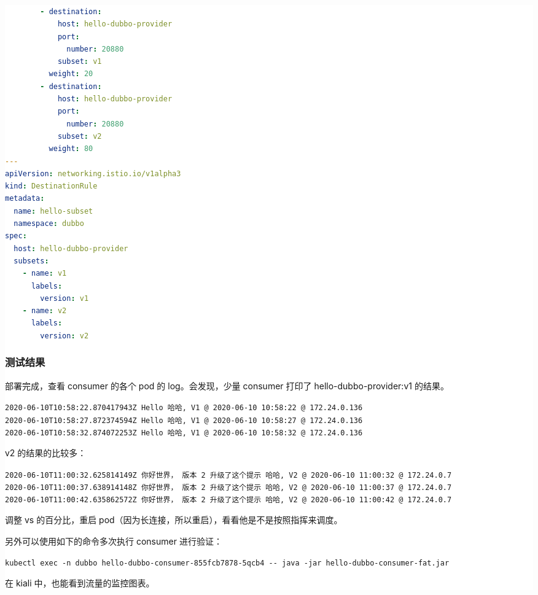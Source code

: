 ```yaml
        - destination:
            host: hello-dubbo-provider
            port:
              number: 20880
            subset: v1
          weight: 20
        - destination:
            host: hello-dubbo-provider
            port:
              number: 20880
            subset: v2
          weight: 80
---
apiVersion: networking.istio.io/v1alpha3
kind: DestinationRule
metadata:
  name: hello-subset
  namespace: dubbo
spec:
  host: hello-dubbo-provider
  subsets:
    - name: v1
      labels:
        version: v1
    - name: v2
      labels:
        version: v2
```


### 测试结果
部署完成，查看 consumer 的各个 pod 的 log。会发现，少量 consumer 打印了 hello-dubbo-provider:v1 的结果。
```shell
2020-06-10T10:58:22.870417943Z Hello 哈哈, V1 @ 2020-06-10 10:58:22 @ 172.24.0.136
2020-06-10T10:58:27.872374594Z Hello 哈哈, V1 @ 2020-06-10 10:58:27 @ 172.24.0.136
2020-06-10T10:58:32.874072253Z Hello 哈哈, V1 @ 2020-06-10 10:58:32 @ 172.24.0.136
```
v2 的结果的比较多：
```shell
2020-06-10T11:00:32.625814149Z 你好世界， 版本 2 升级了这个提示 哈哈, V2 @ 2020-06-10 11:00:32 @ 172.24.0.7
2020-06-10T11:00:37.638914148Z 你好世界， 版本 2 升级了这个提示 哈哈, V2 @ 2020-06-10 11:00:37 @ 172.24.0.7
2020-06-10T11:00:42.635862572Z 你好世界， 版本 2 升级了这个提示 哈哈, V2 @ 2020-06-10 11:00:42 @ 172.24.0.7
```
调整 vs 的百分比，重启 pod（因为长连接，所以重启），看看他是不是按照指挥来调度。


另外可以使用如下的命令多次执行 consumer 进行验证：
```shell
kubectl exec -n dubbo hello-dubbo-consumer-855fcb7878-5qcb4 -- java -jar hello-dubbo-consumer-fat.jar
```


在 kiali 中，也能看到流量的监控图表。
